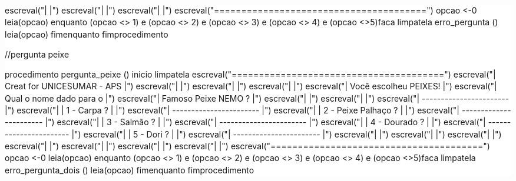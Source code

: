 escreval("|                                     |")
escreval("|                                     |")
escreval("|                                     |")
escreval("=======================================")
opcao <-0
leia(opcao)
enquanto (opcao <> 1) e (opcao <> 2) e (opcao <> 3) e (opcao <> 4) e (opcao <>5)faca
           limpatela
           erro_pergunta ()
           leia(opcao)
           fimenquanto
fimprocedimento


//pergunta peixe

procedimento pergunta_peixe ()
inicio
limpatela
escreval("=======================================")
escreval("|      Creat for UNICESUMAR - APS     |")
escreval("|                                     |")
escreval("|                                     |")
escreval("|                                     |")
escreval("|       Você escolheu PEIXES!         |")
escreval("|       Qual o nome dado para o       |")
escreval("|       Famoso Peixe NEMO ?           |")
escreval("|                                     |")
escreval("|                                     |")
escreval("|       -----------------------       |")
escreval("|       | 1 - Carpa    ?      |       |")
escreval("|       -----------------------       |")
escreval("|       | 2 - Peixe Palhaço ? |       |")
escreval("|       -----------------------       |")
escreval("|       | 3 - Salmão ?        |       |")
escreval("|       -----------------------       |")
escreval("|       | 4 - Dourado ?       |       |")
escreval("|       -----------------------       |")
escreval("|       | 5 - Dori ?          |       |")
escreval("|       -----------------------       |")
escreval("|                                     |")
escreval("|                                     |")
escreval("|                                     |")
escreval("|                                     |")
escreval("|                                     |")
escreval("|                                     |")
escreval("|                                     |")
escreval("=======================================")
opcao <-0
leia(opcao)
enquanto (opcao <> 1) e (opcao <> 2) e (opcao <> 3) e (opcao <> 4) e (opcao <>5)faca
           limpatela
           erro_pergunta_dois ()
           leia(opcao)
           fimenquanto
fimprocedimento
